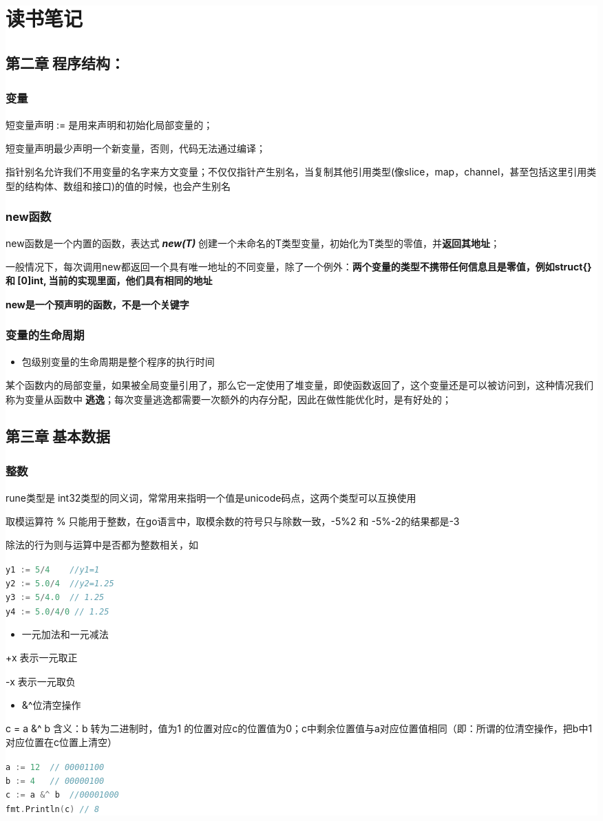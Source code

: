 # 读书笔记

## 第二章 程序结构：

### 变量

短变量声明  := 是用来声明和初始化局部变量的；

短变量声明最少声明一个新变量，否则，代码无法通过编译；

指针别名允许我们不用变量的名字来方文变量；不仅仅指针产生别名，当复制其他引用类型(像slice，map，channel，甚至包括这里引用类型的结构体、数组和接口)的值的时候，也会产生别名

### new函数

new函数是一个内置的函数，表达式 ***new(T)*** 创建一个未命名的T类型变量，初始化为T类型的零值，并**返回其地址**；

一般情况下，每次调用new都返回一个具有唯一地址的不同变量，除了一个例外：**两个变量的类型不携带任何信息且是零值，例如struct{} 和 [0]int, 当前的实现里面，他们具有相同的地址**

**new是一个预声明的函数，不是一个关键字**

### 变量的生命周期

- 包级别变量的生命周期是整个程序的执行时间

某个函数内的局部变量，如果被全局变量引用了，那么它一定使用了堆变量，即使函数返回了，这个变量还是可以被访问到，这种情况我们称为变量从函数中 **逃逸**；每次变量逃逸都需要一次额外的内存分配，因此在做性能优化时，是有好处的；

## 第三章 基本数据

### 整数

rune类型是 int32类型的同义词，常常用来指明一个值是unicode码点，这两个类型可以互换使用

取模运算符 % 只能用于整数，在go语言中，取模余数的符号只与除数一致，-5%2 和 -5%-2的结果都是-3

除法的行为则与运算中是否都为整数相关，如

```go
y1 := 5/4    //y1=1
y2 := 5.0/4  //y2=1.25
y3 := 5/4.0  // 1.25
y4 := 5.0/4/0 // 1.25
```

- 一元加法和一元减法

+x 表示一元取正

-x 表示一元取负

- &^位清空操作

c = a &^ b
含义：b 转为二进制时，值为1 的位置对应c的位置值为0；c中剩余位置值与a对应位置值相同（即：所谓的位清空操作，把b中1对应位置在c位置上清空）

```go
a := 12  // 00001100
b := 4   // 00000100
c := a &^ b  //00001000
fmt.Println(c) // 8
```
